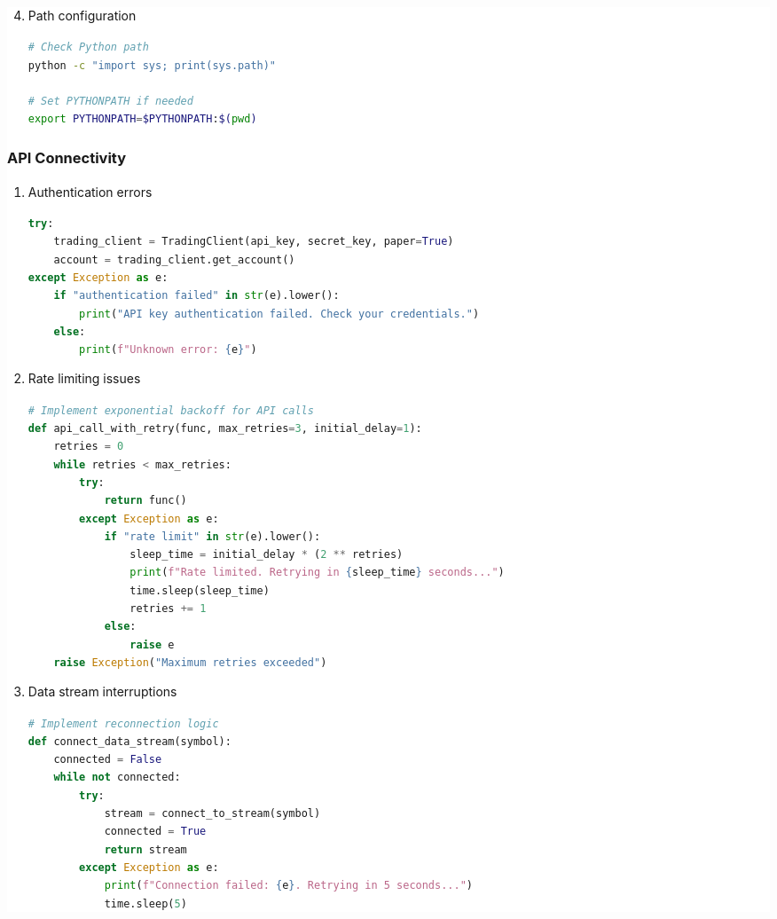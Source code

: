 4. Path configuration
   ```bash
   # Check Python path
   python -c "import sys; print(sys.path)"
   
   # Set PYTHONPATH if needed
   export PYTHONPATH=$PYTHONPATH:$(pwd)
   ```

### API Connectivity

1. Authentication errors
   ```python
   try:
       trading_client = TradingClient(api_key, secret_key, paper=True)
       account = trading_client.get_account()
   except Exception as e:
       if "authentication failed" in str(e).lower():
           print("API key authentication failed. Check your credentials.")
       else:
           print(f"Unknown error: {e}")
   ```

2. Rate limiting issues
   ```python
   # Implement exponential backoff for API calls
   def api_call_with_retry(func, max_retries=3, initial_delay=1):
       retries = 0
       while retries < max_retries:
           try:
               return func()
           except Exception as e:
               if "rate limit" in str(e).lower():
                   sleep_time = initial_delay * (2 ** retries)
                   print(f"Rate limited. Retrying in {sleep_time} seconds...")
                   time.sleep(sleep_time)
                   retries += 1
               else:
                   raise e
       raise Exception("Maximum retries exceeded")
   ```

3. Data stream interruptions
   ```python
   # Implement reconnection logic
   def connect_data_stream(symbol):
       connected = False
       while not connected:
           try:
               stream = connect_to_stream(symbol)
               connected = True
               return stream
           except Exception as e:
               print(f"Connection failed: {e}. Retrying in 5 seconds...")
               time.sleep(5)
   ```
